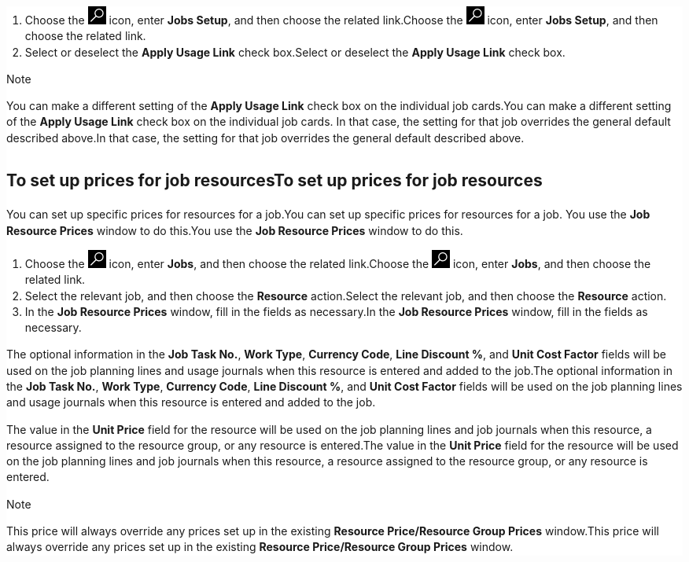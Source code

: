 1. <span data-ttu-id="0cb14-122">Choose the ![Search for Page or Report](media/ui-search/search_small.png "Search for Page or Report icon") icon, enter **Jobs Setup**, and then choose the related link.</span><span class="sxs-lookup"><span data-stu-id="0cb14-122">Choose the ![Search for Page or Report](media/ui-search/search_small.png "Search for Page or Report icon") icon, enter **Jobs Setup**, and then choose the related link.</span></span>
2. <span data-ttu-id="0cb14-123">Select or deselect the **Apply Usage Link** check box.</span><span class="sxs-lookup"><span data-stu-id="0cb14-123">Select or deselect the **Apply Usage Link** check box.</span></span>

> [!NOTE]  
>   <span data-ttu-id="0cb14-124">You can make a different setting of the **Apply Usage Link** check box on the individual job cards.</span><span class="sxs-lookup"><span data-stu-id="0cb14-124">You can make a different setting of the **Apply Usage Link** check box on the individual job cards.</span></span> <span data-ttu-id="0cb14-125">In that case, the setting for that job overrides the general default described above.</span><span class="sxs-lookup"><span data-stu-id="0cb14-125">In that case, the setting for that job overrides the general default described above.</span></span>

## <a name="to-set-up-prices-for-job-resources"></a><span data-ttu-id="0cb14-126">To set up prices for job resources</span><span class="sxs-lookup"><span data-stu-id="0cb14-126">To set up prices for job resources</span></span>
<span data-ttu-id="0cb14-127">You can set up specific prices for resources for a job.</span><span class="sxs-lookup"><span data-stu-id="0cb14-127">You can set up specific prices for resources for a job.</span></span> <span data-ttu-id="0cb14-128">You use the **Job Resource Prices** window to do this.</span><span class="sxs-lookup"><span data-stu-id="0cb14-128">You use the **Job Resource Prices** window to do this.</span></span>

1. <span data-ttu-id="0cb14-129">Choose the ![Search for Page or Report](media/ui-search/search_small.png "Search for Page or Report icon") icon, enter **Jobs**, and then choose the related link.</span><span class="sxs-lookup"><span data-stu-id="0cb14-129">Choose the ![Search for Page or Report](media/ui-search/search_small.png "Search for Page or Report icon") icon, enter **Jobs**, and then choose the related link.</span></span>  
2. <span data-ttu-id="0cb14-130">Select the relevant job, and then choose the **Resource** action.</span><span class="sxs-lookup"><span data-stu-id="0cb14-130">Select the relevant job, and then choose the **Resource** action.</span></span>
3. <span data-ttu-id="0cb14-131">In the **Job Resource Prices** window, fill in the fields as necessary.</span><span class="sxs-lookup"><span data-stu-id="0cb14-131">In the **Job Resource Prices** window, fill in the fields as necessary.</span></span>

<span data-ttu-id="0cb14-132">The optional information in the **Job Task No.**, **Work Type**, **Currency Code**, **Line Discount %**, and **Unit Cost Factor** fields will be used on the job planning lines and usage journals when this resource is entered and added to the job.</span><span class="sxs-lookup"><span data-stu-id="0cb14-132">The optional information in the **Job Task No.**, **Work Type**, **Currency Code**, **Line Discount %**, and **Unit Cost Factor** fields will be used on the job planning lines and usage journals when this resource is entered and added to the job.</span></span>  

<span data-ttu-id="0cb14-133">The value in the **Unit Price** field for the resource will be used on the job planning lines and job journals when this resource, a resource assigned to the resource group, or any resource is entered.</span><span class="sxs-lookup"><span data-stu-id="0cb14-133">The value in the **Unit Price** field for the resource will be used on the job planning lines and job journals when this resource, a resource assigned to the resource group, or any resource is entered.</span></span>  

> [!NOTE]  
>   <span data-ttu-id="0cb14-134">This price will always override any prices set up in the existing **Resource Price/Resource Group Prices** window.</span><span class="sxs-lookup"><span data-stu-id="0cb14-134">This price will always override any prices set up in the existing **Resource Price/Resource Group Prices** window.</span></span>
